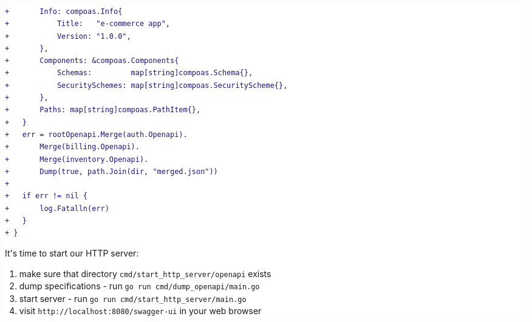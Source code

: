 ```diff
+ 		Info: compoas.Info{
+ 			Title:   "e-commerce app",
+ 			Version: "1.0.0",
+ 		},
+ 		Components: &compoas.Components{
+ 			Schemas:         map[string]compoas.Schema{},
+ 			SecuritySchemes: map[string]compoas.SecurityScheme{},
+ 		},
+ 		Paths: map[string]compoas.PathItem{},
+ 	}
+ 	err = rootOpenapi.Merge(auth.Openapi).
+ 		Merge(billing.Openapi).
+ 		Merge(inventory.Openapi).
+ 		Dump(true, path.Join(dir, "merged.json"))
+ 
+ 	if err != nil {
+ 		log.Fatalln(err)
+ 	}
+ }
```

It's time to start our HTTP server:

1. make sure that directory `cmd/start_http_server/openapi` exists
2. dump specifications - run `go run cmd/dump_openapi/main.go`
3. start server - run `go run cmd/start_http_server/main.go`
4. visit `http://localhost:8080/swagger-ui` in your web browser
